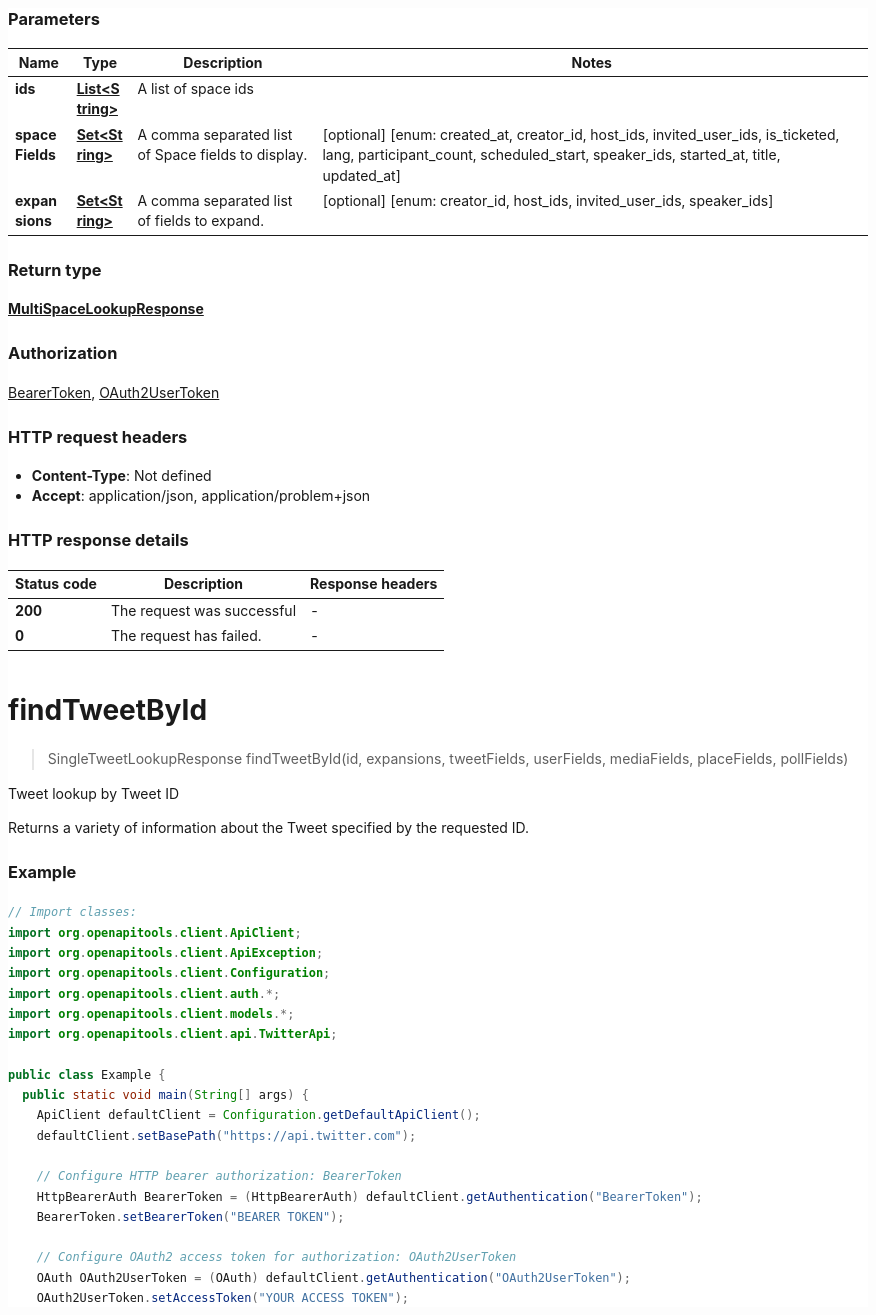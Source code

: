 ### Parameters

Name | Type | Description  | Notes
------------- | ------------- | ------------- | -------------
 **ids** | [**List&lt;String&gt;**](String.md)| A list of space ids |
 **spaceFields** | [**Set&lt;String&gt;**](String.md)| A comma separated list of Space fields to display. | [optional] [enum: created_at, creator_id, host_ids, invited_user_ids, is_ticketed, lang, participant_count, scheduled_start, speaker_ids, started_at, title, updated_at]
 **expansions** | [**Set&lt;String&gt;**](String.md)| A comma separated list of fields to expand. | [optional] [enum: creator_id, host_ids, invited_user_ids, speaker_ids]

### Return type

[**MultiSpaceLookupResponse**](MultiSpaceLookupResponse.md)

### Authorization

[BearerToken](../README.md#BearerToken), [OAuth2UserToken](../README.md#OAuth2UserToken)

### HTTP request headers

 - **Content-Type**: Not defined
 - **Accept**: application/json, application/problem+json

### HTTP response details
| Status code | Description | Response headers |
|-------------|-------------|------------------|
**200** | The request was successful |  -  |
**0** | The request has failed. |  -  |

<a name="findTweetById"></a>
# **findTweetById**
> SingleTweetLookupResponse findTweetById(id, expansions, tweetFields, userFields, mediaFields, placeFields, pollFields)

Tweet lookup by Tweet ID

Returns a variety of information about the Tweet specified by the requested ID.

### Example
```java
// Import classes:
import org.openapitools.client.ApiClient;
import org.openapitools.client.ApiException;
import org.openapitools.client.Configuration;
import org.openapitools.client.auth.*;
import org.openapitools.client.models.*;
import org.openapitools.client.api.TwitterApi;

public class Example {
  public static void main(String[] args) {
    ApiClient defaultClient = Configuration.getDefaultApiClient();
    defaultClient.setBasePath("https://api.twitter.com");
    
    // Configure HTTP bearer authorization: BearerToken
    HttpBearerAuth BearerToken = (HttpBearerAuth) defaultClient.getAuthentication("BearerToken");
    BearerToken.setBearerToken("BEARER TOKEN");

    // Configure OAuth2 access token for authorization: OAuth2UserToken
    OAuth OAuth2UserToken = (OAuth) defaultClient.getAuthentication("OAuth2UserToken");
    OAuth2UserToken.setAccessToken("YOUR ACCESS TOKEN");


```